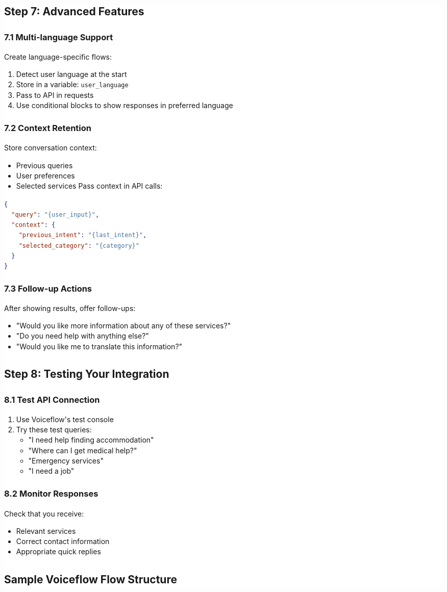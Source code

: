 ## Step 7: Advanced Features

### 7.1 Multi-language Support
Create language-specific flows:
1. Detect user language at the start
2. Store in a variable: `user_language`
3. Pass to API in requests
4. Use conditional blocks to show responses in preferred language

### 7.2 Context Retention
Store conversation context:
- Previous queries
- User preferences
- Selected services
Pass context in API calls:
```json
{
  "query": "{user_input}",
  "context": {
    "previous_intent": "{last_intent}",
    "selected_category": "{category}"
  }
}
```

### 7.3 Follow-up Actions
After showing results, offer follow-ups:
- "Would you like more information about any of these services?"
- "Do you need help with anything else?"
- "Would you like me to translate this information?"

## Step 8: Testing Your Integration

### 8.1 Test API Connection
1. Use Voiceflow's test console
2. Try these test queries:
   - "I need help finding accommodation"
   - "Where can I get medical help?"
   - "Emergency services"
   - "I need a job"

### 8.2 Monitor Responses
Check that you receive:
- Relevant services
- Correct contact information
- Appropriate quick replies

## Sample Voiceflow Flow Structure
